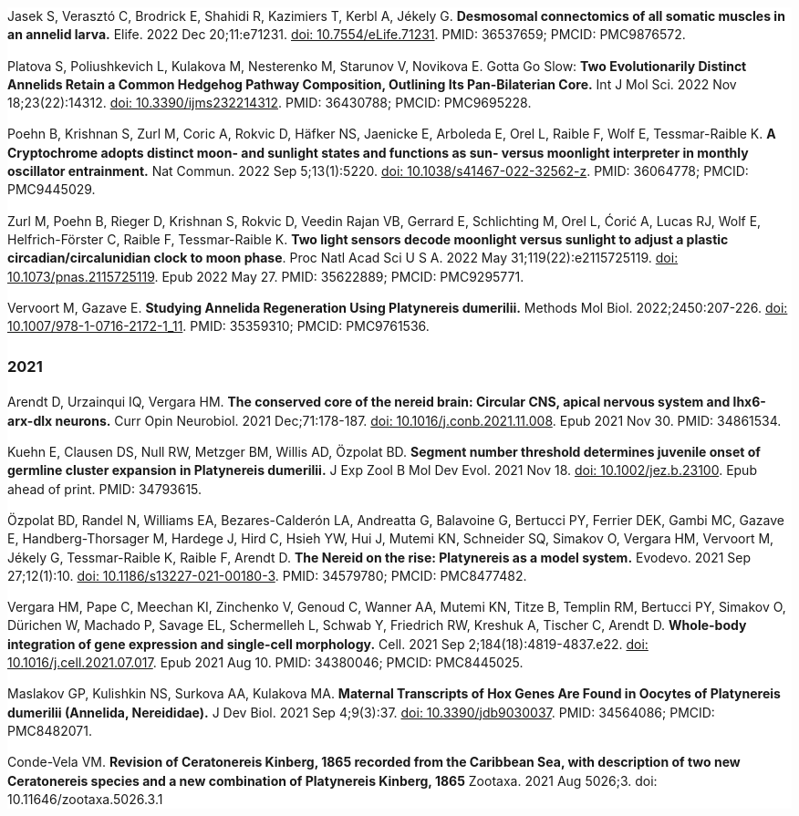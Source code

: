 Jasek S, Verasztó C, Brodrick E, Shahidi R, Kazimiers T, Kerbl A, Jékely G. **Desmosomal connectomics of all somatic muscles in an annelid larva.** Elife. 2022 Dec 20;11:e71231. [doi: 10.7554/eLife.71231](https://pubmed.ncbi.nlm.nih.gov/36537659/). PMID: 36537659; PMCID: PMC9876572.

Platova S, Poliushkevich L, Kulakova M, Nesterenko M, Starunov V, Novikova E. Gotta Go Slow: **Two Evolutionarily Distinct Annelids Retain a Common Hedgehog Pathway Composition, Outlining Its Pan-Bilaterian Core.** Int J Mol Sci. 2022 Nov 18;23(22):14312. [doi: 10.3390/ijms232214312](https://pubmed.ncbi.nlm.nih.gov/36430788/). PMID: 36430788; PMCID: PMC9695228.

Poehn B, Krishnan S, Zurl M, Coric A, Rokvic D, Häfker NS, Jaenicke E, Arboleda E, Orel L, Raible F, Wolf E, Tessmar-Raible K. **A Cryptochrome adopts distinct moon- and sunlight states and functions as sun- versus moonlight interpreter in monthly oscillator entrainment.** Nat Commun. 2022 Sep 5;13(1):5220. [doi: 10.1038/s41467-022-32562-z](https://pubmed.ncbi.nlm.nih.gov/36064778/). PMID: 36064778; PMCID: PMC9445029.

Zurl M, Poehn B, Rieger D, Krishnan S, Rokvic D, Veedin Rajan VB, Gerrard E, Schlichting M, Orel L, Ćorić A, Lucas RJ, Wolf E, Helfrich-Förster C, Raible F, Tessmar-Raible K. **Two light sensors decode moonlight versus sunlight to adjust a plastic circadian/circalunidian clock to moon phase**. Proc Natl Acad Sci U S A. 2022 May 31;119(22):e2115725119. [doi: 10.1073/pnas.2115725119](https://pubmed.ncbi.nlm.nih.gov/35622889/). Epub 2022 May 27. PMID: 35622889; PMCID: PMC9295771.

Vervoort M, Gazave E. **Studying Annelida Regeneration Using Platynereis dumerilii.** Methods Mol Biol. 2022;2450:207-226. [doi: 10.1007/978-1-0716-2172-1_11](https://pubmed.ncbi.nlm.nih.gov/35359310/). PMID: 35359310; PMCID: PMC9761536.

### 2021

Arendt D, Urzainqui IQ, Vergara HM. **The conserved core of the nereid brain: Circular CNS, apical nervous system and lhx6-arx-dlx neurons.** Curr Opin Neurobiol. 2021 Dec;71:178-187. [doi: 10.1016/j.conb.2021.11.008](https://pubmed.ncbi.nlm.nih.gov/34861534/). Epub 2021 Nov 30. PMID: 34861534.

Kuehn E, Clausen DS, Null RW, Metzger BM, Willis AD, Özpolat BD. **Segment number threshold determines juvenile onset of germline cluster expansion in Platynereis dumerilii.** J Exp Zool B Mol Dev Evol. 2021 Nov 18. [doi: 10.1002/jez.b.23100](https://onlinelibrary.wiley.com/doi/10.1002/jez.b.23100). Epub ahead of print. PMID: 34793615.

Özpolat BD, Randel N, Williams EA, Bezares-Calderón LA, Andreatta G, Balavoine G, Bertucci PY, Ferrier DEK, Gambi MC, Gazave E, Handberg-Thorsager M, Hardege J, Hird C, Hsieh YW, Hui J, Mutemi KN, Schneider SQ, Simakov O, Vergara HM, Vervoort M, Jékely G, Tessmar-Raible K, Raible F, Arendt D. **The Nereid on the rise: Platynereis as a model system.** Evodevo. 2021 Sep 27;12(1):10. [doi: 10.1186/s13227-021-00180-3](https://evodevojournal.biomedcentral.com/articles/10.1186/s13227-021-00180-3). PMID: 34579780; PMCID: PMC8477482.

Vergara HM, Pape C, Meechan KI, Zinchenko V, Genoud C, Wanner AA, Mutemi KN, Titze B, Templin RM, Bertucci PY, Simakov O, Dürichen W, Machado P, Savage EL, Schermelleh L, Schwab Y, Friedrich RW, Kreshuk A, Tischer C, Arendt D. **Whole-body integration of gene expression and single-cell morphology.** Cell. 2021 Sep 2;184(18):4819-4837.e22. [doi: 10.1016/j.cell.2021.07.017](https://www.ncbi.nlm.nih.gov/pmc/articles/PMC8445025/). Epub 2021 Aug 10. PMID: 34380046; PMCID: PMC8445025.

Maslakov GP, Kulishkin NS, Surkova AA, Kulakova MA. **Maternal Transcripts of Hox Genes Are Found in Oocytes of Platynereis dumerilii (Annelida, Nereididae).** J Dev Biol. 2021 Sep 4;9(3):37. [doi: 10.3390/jdb9030037](https://www.ncbi.nlm.nih.gov/pmc/articles/PMC8482071/). PMID: 34564086; PMCID: PMC8482071.

Conde-Vela VM. **Revision of Ceratonereis Kinberg, 1865 recorded from the Caribbean Sea, with description of two new Ceratonereis species and a new combination of Platynereis Kinberg, 1865** Zootaxa. 2021 Aug 5026;3. doi: 10.11646/zootaxa.5026.3.1
